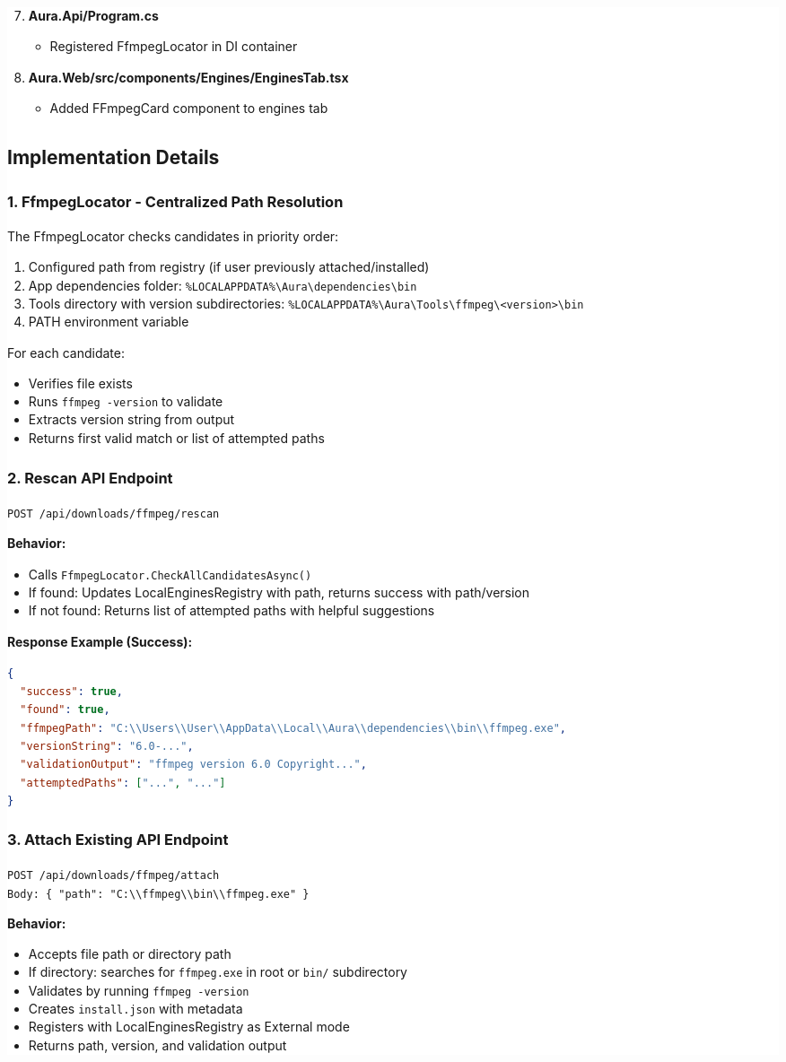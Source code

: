 7. **Aura.Api/Program.cs**
   - Registered FfmpegLocator in DI container

8. **Aura.Web/src/components/Engines/EnginesTab.tsx**
   - Added FFmpegCard component to engines tab

## Implementation Details

### 1. FfmpegLocator - Centralized Path Resolution
The FfmpegLocator checks candidates in priority order:
1. Configured path from registry (if user previously attached/installed)
2. App dependencies folder: `%LOCALAPPDATA%\Aura\dependencies\bin`
3. Tools directory with version subdirectories: `%LOCALAPPDATA%\Aura\Tools\ffmpeg\<version>\bin`
4. PATH environment variable

For each candidate:
- Verifies file exists
- Runs `ffmpeg -version` to validate
- Extracts version string from output
- Returns first valid match or list of attempted paths

### 2. Rescan API Endpoint
```
POST /api/downloads/ffmpeg/rescan
```

**Behavior:**
- Calls `FfmpegLocator.CheckAllCandidatesAsync()`
- If found: Updates LocalEnginesRegistry with path, returns success with path/version
- If not found: Returns list of attempted paths with helpful suggestions

**Response Example (Success):**
```json
{
  "success": true,
  "found": true,
  "ffmpegPath": "C:\\Users\\User\\AppData\\Local\\Aura\\dependencies\\bin\\ffmpeg.exe",
  "versionString": "6.0-...",
  "validationOutput": "ffmpeg version 6.0 Copyright...",
  "attemptedPaths": ["...", "..."]
}
```

### 3. Attach Existing API Endpoint
```
POST /api/downloads/ffmpeg/attach
Body: { "path": "C:\\ffmpeg\\bin\\ffmpeg.exe" }
```

**Behavior:**
- Accepts file path or directory path
- If directory: searches for `ffmpeg.exe` in root or `bin/` subdirectory
- Validates by running `ffmpeg -version`
- Creates `install.json` with metadata
- Registers with LocalEnginesRegistry as External mode
- Returns path, version, and validation output
